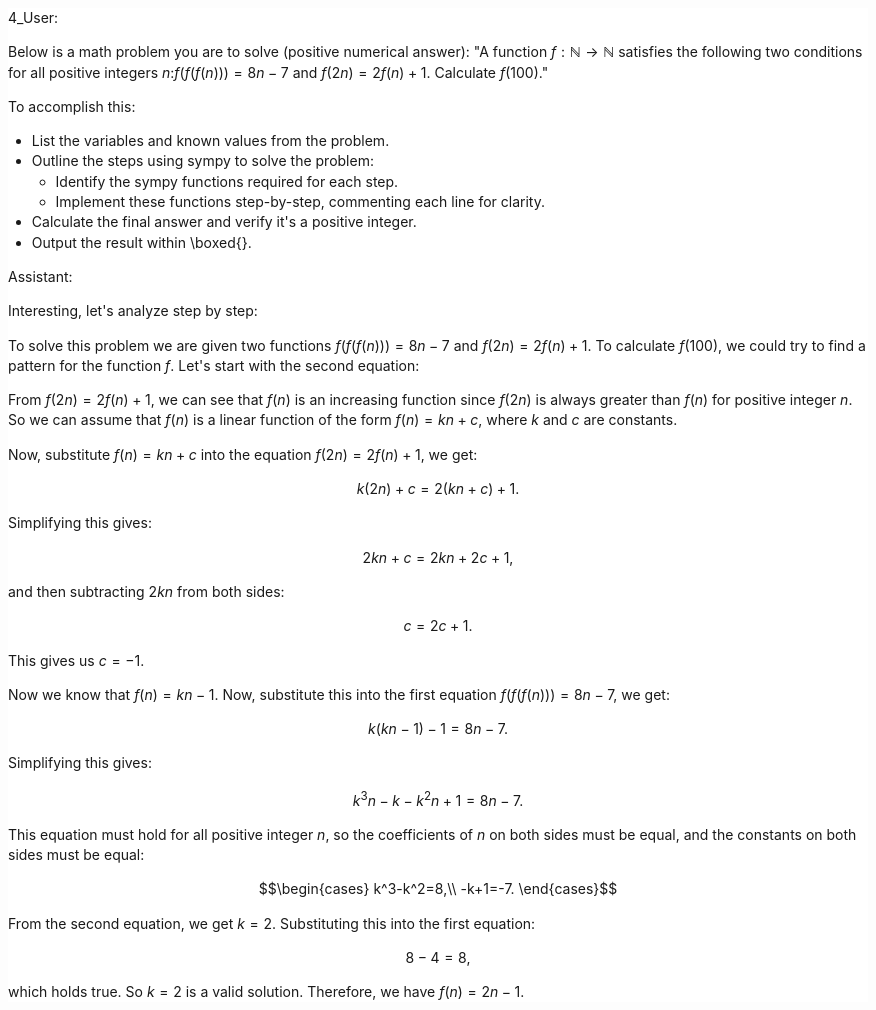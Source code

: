 4_User:

Below is a math problem you are to solve (positive numerical answer):
"A function $f: \mathbb N \to \mathbb N$ satisfies the following two conditions for all positive integers $n$:$f(f(f(n)))=8n-7$ and $f(2n)=2f(n)+1$. Calculate $f(100)$."

To accomplish this:
- List the variables and known values from the problem.
- Outline the steps using sympy to solve the problem:
  * Identify the sympy functions required for each step.
  * Implement these functions step-by-step, commenting each line for clarity.
- Calculate the final answer and verify it's a positive integer.
- Output the result within \boxed{}.

Assistant:

Interesting, let's analyze step by step:



To solve this problem we are given two functions $f(f(f(n)))=8n-7$ and $f(2n)=2f(n)+1$. To calculate $f(100)$, we could try to find a pattern for the function $f$. Let's start with the second equation:

From $f(2n)=2f(n)+1$, we can see that $f(n)$ is an increasing function since $f(2n)$ is always greater than $f(n)$ for positive integer $n$. So we can assume that $f(n)$ is a linear function of the form $f(n)=kn+c$, where $k$ and $c$ are constants.

Now, substitute $f(n)=kn+c$ into the equation $f(2n)=2f(n)+1$, we get:

$$k(2n)+c=2(kn+c)+1.$$

Simplifying this gives:

$$2kn+c=2kn+2c+1,$$

and then subtracting $2kn$ from both sides:

$$c=2c+1.$$

This gives us $c=-1$.

Now we know that $f(n)=kn-1$. Now, substitute this into the first equation $f(f(f(n)))=8n-7$, we get:

$$k(kn-1)-1=8n-7.$$

Simplifying this gives:

$$k^3n-k-k^2n+1=8n-7.$$

This equation must hold for all positive integer $n$, so the coefficients of $n$ on both sides must be equal, and the constants on both sides must be equal:

$$\begin{cases} k^3-k^2=8,\\ -k+1=-7. \end{cases}$$

From the second equation, we get $k=2$. Substituting this into the first equation:

$$8-4=8,$$

which holds true. So $k=2$ is a valid solution. Therefore, we have $f(n)=2n-1$.

